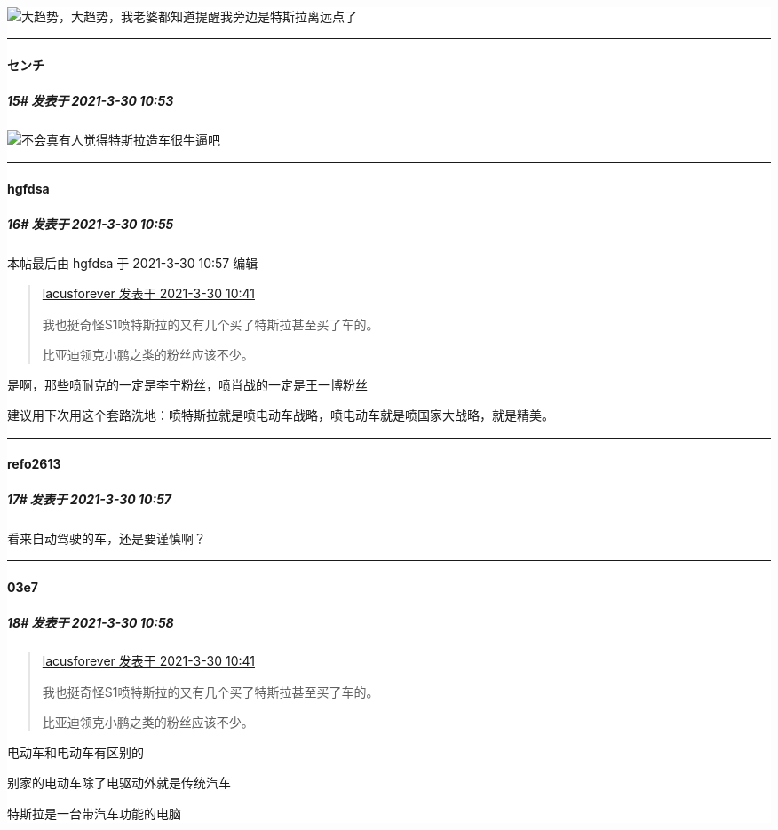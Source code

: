 
<img src="https://static.saraba1st.com/image/smiley/face2017/009.gif" referrerpolicy="no-referrer">大趋势，大趋势，我老婆都知道提醒我旁边是特斯拉离远点了


*****

####  センチ  
##### 15#       发表于 2021-3-30 10:53


<img src="https://static.saraba1st.com/image/smiley/face2017/048.png" referrerpolicy="no-referrer">不会真有人觉得特斯拉造车很牛逼吧


*****

####  hgfdsa  
##### 16#       发表于 2021-3-30 10:55


 本帖最后由 hgfdsa 于 2021-3-30 10:57 编辑 
<blockquote><a href="httphttps://bbs.saraba1st.com/2b/forum.php?mod=redirect&amp;goto=findpost&amp;pid=50776067&amp;ptid=1995746" target="_blank">lacusforever 发表于 2021-3-30 10:41</a>

我也挺奇怪S1喷特斯拉的又有几个买了特斯拉甚至买了车的。


比亚迪领克小鹏之类的粉丝应该不少。</blockquote>
是啊，那些喷耐克的一定是李宁粉丝，喷肖战的一定是王一博粉丝


建议用下次用这个套路洗地：喷特斯拉就是喷电动车战略，喷电动车就是喷国家大战略，就是精美。


*****

####  refo2613  
##### 17#       发表于 2021-3-30 10:57


看来自动驾驶的车，还是要谨慎啊？


*****

####  03e7  
##### 18#       发表于 2021-3-30 10:58


<blockquote><a href="httphttps://bbs.saraba1st.com/2b/forum.php?mod=redirect&amp;goto=findpost&amp;pid=50776067&amp;ptid=1995746" target="_blank">lacusforever 发表于 2021-3-30 10:41</a>

我也挺奇怪S1喷特斯拉的又有几个买了特斯拉甚至买了车的。


比亚迪领克小鹏之类的粉丝应该不少。</blockquote>
电动车和电动车有区别的

别家的电动车除了电驱动外就是传统汽车

特斯拉是一台带汽车功能的电脑
